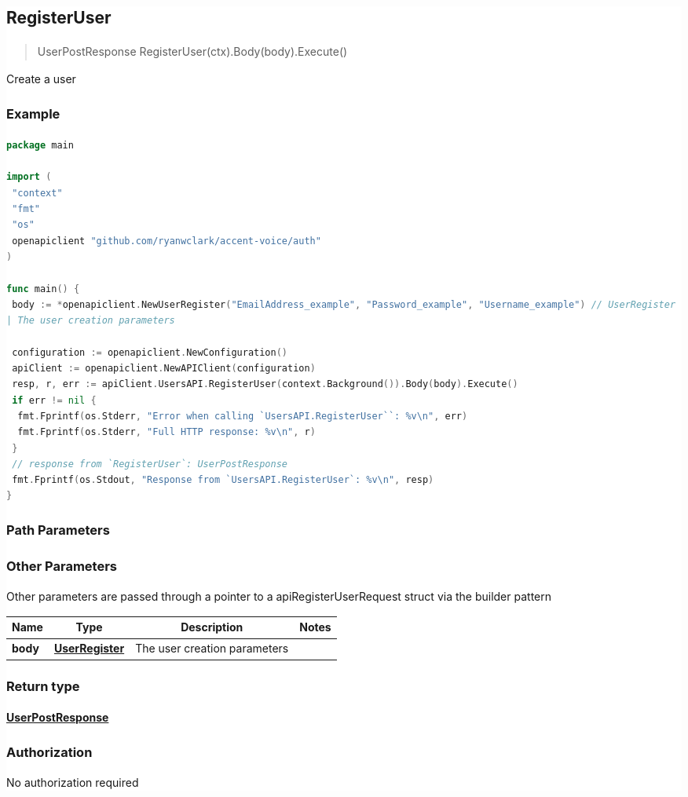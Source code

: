 ## RegisterUser

> UserPostResponse RegisterUser(ctx).Body(body).Execute()

Create a user

### Example

```go
package main

import (
 "context"
 "fmt"
 "os"
 openapiclient "github.com/ryanwclark/accent-voice/auth"
)

func main() {
 body := *openapiclient.NewUserRegister("EmailAddress_example", "Password_example", "Username_example") // UserRegister | The user creation parameters

 configuration := openapiclient.NewConfiguration()
 apiClient := openapiclient.NewAPIClient(configuration)
 resp, r, err := apiClient.UsersAPI.RegisterUser(context.Background()).Body(body).Execute()
 if err != nil {
  fmt.Fprintf(os.Stderr, "Error when calling `UsersAPI.RegisterUser``: %v\n", err)
  fmt.Fprintf(os.Stderr, "Full HTTP response: %v\n", r)
 }
 // response from `RegisterUser`: UserPostResponse
 fmt.Fprintf(os.Stdout, "Response from `UsersAPI.RegisterUser`: %v\n", resp)
}
```

### Path Parameters

### Other Parameters

Other parameters are passed through a pointer to a apiRegisterUserRequest struct via the builder pattern

Name | Type | Description  | Notes
------------- | ------------- | ------------- | -------------
 **body** | [**UserRegister**](UserRegister.md) | The user creation parameters |

### Return type

[**UserPostResponse**](UserPostResponse.md)

### Authorization

No authorization required
